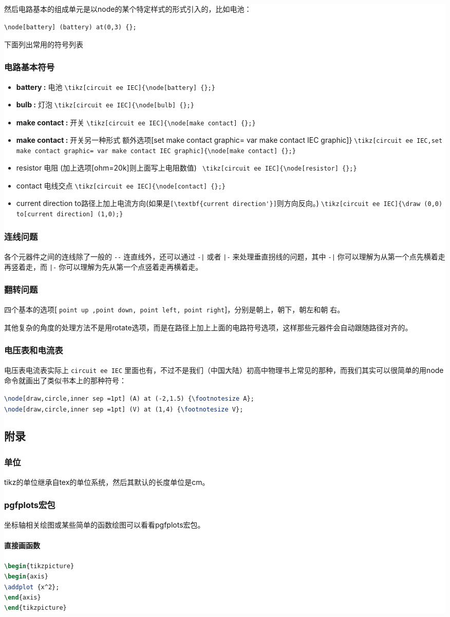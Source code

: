 然后电路基本的组成单元是以node的某个特定样式的形式引入的，比如电池：

    \node[battery] (battery) at(0,3) {};

下面列出常用的符号列表

### 电路基本符号

-   **battery :** 电池  `\tikz[circuit ee IEC]{\node[battery] {};}`
-   **bulb :** 灯泡   `\tikz[circuit ee IEC]{\node[bulb] {};}`
-   **make contact :** 开关  `\tikz[circuit ee IEC]{\node[make contact] {};}`
-   **make contact :** 开关另一种形式 额外选项[set make contact graphic= var make contact  IEC graphic]}  `\tikz[circuit ee IEC,set make contact graphic= var make contact IEC graphic]{\node[make contact] {};}`
-   resistor   电阻 (加上选项[ohm=20k]则上面写上电阻数值)  ` \tikz[circuit ee IEC]{\node[resistor] {};}`

-   contact   电线交点  ` \tikz[circuit ee IEC]{\node[contact] {};}  `
-   current direction  to路径上加上电流方向(如果是`[\textbf{current direction'}]`则方向反向。)  `\tikz[circuit ee IEC]{\draw (0,0) to[current direction] (1,0);} ` 

### 连线问题

各个元器件之间的连线除了一般的 `--` 连直线外，还可以通过 `-|` 或者 `|-` 来处理垂直拐线的问题，其中 `-|` 你可以理解为从第一个点先横着走再竖着走，而 `|-` 你可以理解为先从第一个点竖着走再横着走。

### 翻转问题

四个基本的选项[ `point up ,point down, point left, point right`]，分别是朝上，朝下，朝左和朝 右。

其他复杂的角度的处理方法不是用rotate选项，而是在路径上加上上面的电路符号选项，这样那些元器件会自动跟随路径对齐的。

### 电压表和电流表

电压表电流表实际上 `circuit ee IEC` 里面也有，不过不是我们（中国大陆）初高中物理书上常见的那种，而我们其实可以很简单的用node命令就画出了类似书本上的那种符号：

```latex
\node[draw,circle,inner sep =1pt] (A) at (-2,1.5) {\footnotesize A};
\node[draw,circle,inner sep =1pt] (V) at (1,4) {\footnotesize V};
```



## 附录

### 单位

tikz的单位继承自tex的单位系统，然后其默认的长度单位是cm。



### pgfplots宏包

坐标轴相关绘图或某些简单的函数绘图可以看看pgfplots宏包。

#### 直接画函数

```latex
\begin{tikzpicture}
\begin{axis}
\addplot {x^2};
\end{axis}
\end{tikzpicture}
```
